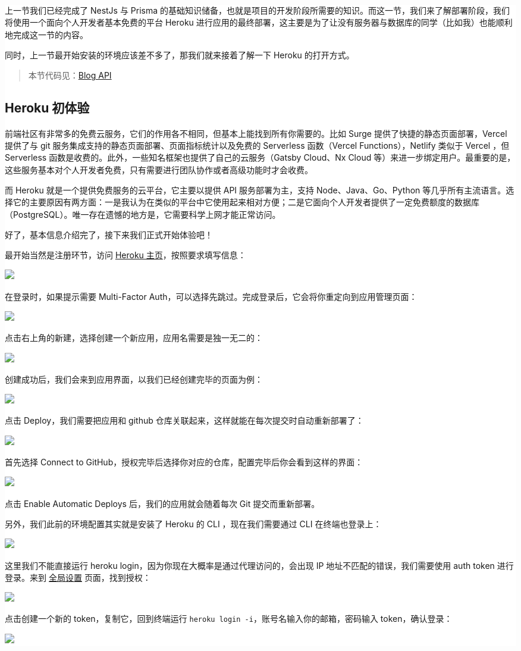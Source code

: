﻿上一节我们已经完成了 NestJs 与 Prisma 的基础知识储备，也就是项目的开发阶段所需要的知识。而这一节，我们来了解部署阶段，我们将使用一个面向个人开发者基本免费的平台 Heroku 进行应用的最终部署，这主要是为了让没有服务器与数据库的同学（比如我）也能顺利地完成这一节的内容。


同时，上一节最开始安装的环境应该差不多了，那我们就来接着了解一下 Heroku 的打开方式。

> 本节代码见：[Blog API](https://github.com/linbudu599/tiny-book-blog-api)

## Heroku 初体验

前端社区有非常多的免费云服务，它们的作用各不相同，但基本上能找到所有你需要的。比如 Surge 提供了快捷的静态页面部署，Vercel 提供了与 git 服务集成支持的静态页面部署、页面指标统计以及免费的 Serverless 函数（Vercel Functions），Netlify 类似于 Vercel ，但 Serverless 函数是收费的。此外，一些知名框架也提供了自己的云服务（Gatsby Cloud、Nx Cloud 等）来进一步绑定用户。最重要的是，这些服务基本对个人开发者免费，只有需要进行团队协作或者高级功能时才会收费。

而 Heroku 就是一个提供免费服务的云平台，它主要以提供 API 服务部署为主，支持 Node、Java、Go、Python 等几乎所有主流语言。选择它的主要原因有两方面：一是我认为在类似的平台中它使用起来相对方便；二是它面向个人开发者提供了一定免费额度的数据库（PostgreSQL）。唯一存在遗憾的地方是，它需要科学上网才能正常访问。

好了，基本信息介绍完了，接下来我们正式开始体验吧！

最开始当然是注册环节，访问 [Heroku 主页](https://www.heroku.com/)，按照要求填写信息：

![](https://p3-juejin.byteimg.com/tos-cn-i-k3u1fbpfcp/e3472b1da0ad4e83b172de9459ce8f89~tplv-k3u1fbpfcp-zoom-1.image)

在登录时，如果提示需要 Multi-Factor Auth，可以选择先跳过。完成登录后，它会将你重定向到应用管理页面：

![](https://p3-juejin.byteimg.com/tos-cn-i-k3u1fbpfcp/1d110619004e4206970b09f5ccc58352~tplv-k3u1fbpfcp-zoom-1.image)

点击右上角的新建，选择创建一个新应用，应用名需要是独一无二的：

![](https://p3-juejin.byteimg.com/tos-cn-i-k3u1fbpfcp/4bf682717ec8459d80cdd4d6b30dc8ad~tplv-k3u1fbpfcp-zoom-1.image)

创建成功后，我们会来到应用界面，以我们已经创建完毕的页面为例：

![](https://p3-juejin.byteimg.com/tos-cn-i-k3u1fbpfcp/71d6ff9e4d094f039b8b02ffbfd6e19a~tplv-k3u1fbpfcp-zoom-1.image)

点击 Deploy，我们需要把应用和 github 仓库关联起来，这样就能在每次提交时自动重新部署了：

![](https://p3-juejin.byteimg.com/tos-cn-i-k3u1fbpfcp/7a417cbbef4d42d79a8ba9ed7bed5db5~tplv-k3u1fbpfcp-zoom-1.image)

首先选择 Connect to GitHub，授权完毕后选择你对应的仓库，配置完毕后你会看到这样的界面：

![](https://p3-juejin.byteimg.com/tos-cn-i-k3u1fbpfcp/bafba9bd4745406f81ad9816ad252b32~tplv-k3u1fbpfcp-zoom-1.image)

点击 Enable Automatic Deploys 后，我们的应用就会随着每次 Git 提交而重新部署。

另外，我们此前的环境配置其实就是安装了 Heroku 的 CLI ，现在我们需要通过 CLI 在终端也登录上：

![](https://p3-juejin.byteimg.com/tos-cn-i-k3u1fbpfcp/09019473d3624134ac5b364846e27855~tplv-k3u1fbpfcp-zoom-1.image)

这里我们不能直接运行 heroku login，因为你现在大概率是通过代理访问的，会出现 IP 地址不匹配的错误，我们需要使用 auth token 进行登录。来到 [全局设置](https://dashboard.heroku.com/account/applications) 页面，找到授权：

![](https://p3-juejin.byteimg.com/tos-cn-i-k3u1fbpfcp/dfed83b21e3343fe8b018d00d118102f~tplv-k3u1fbpfcp-zoom-1.image)

点击创建一个新的 token，复制它，回到终端运行 `heroku login -i`，账号名输入你的邮箱，密码输入 token，确认登录：

![](https://p3-juejin.byteimg.com/tos-cn-i-k3u1fbpfcp/5c40b8f03ce8412fb6afbeed2238ef09~tplv-k3u1fbpfcp-zoom-1.image)
